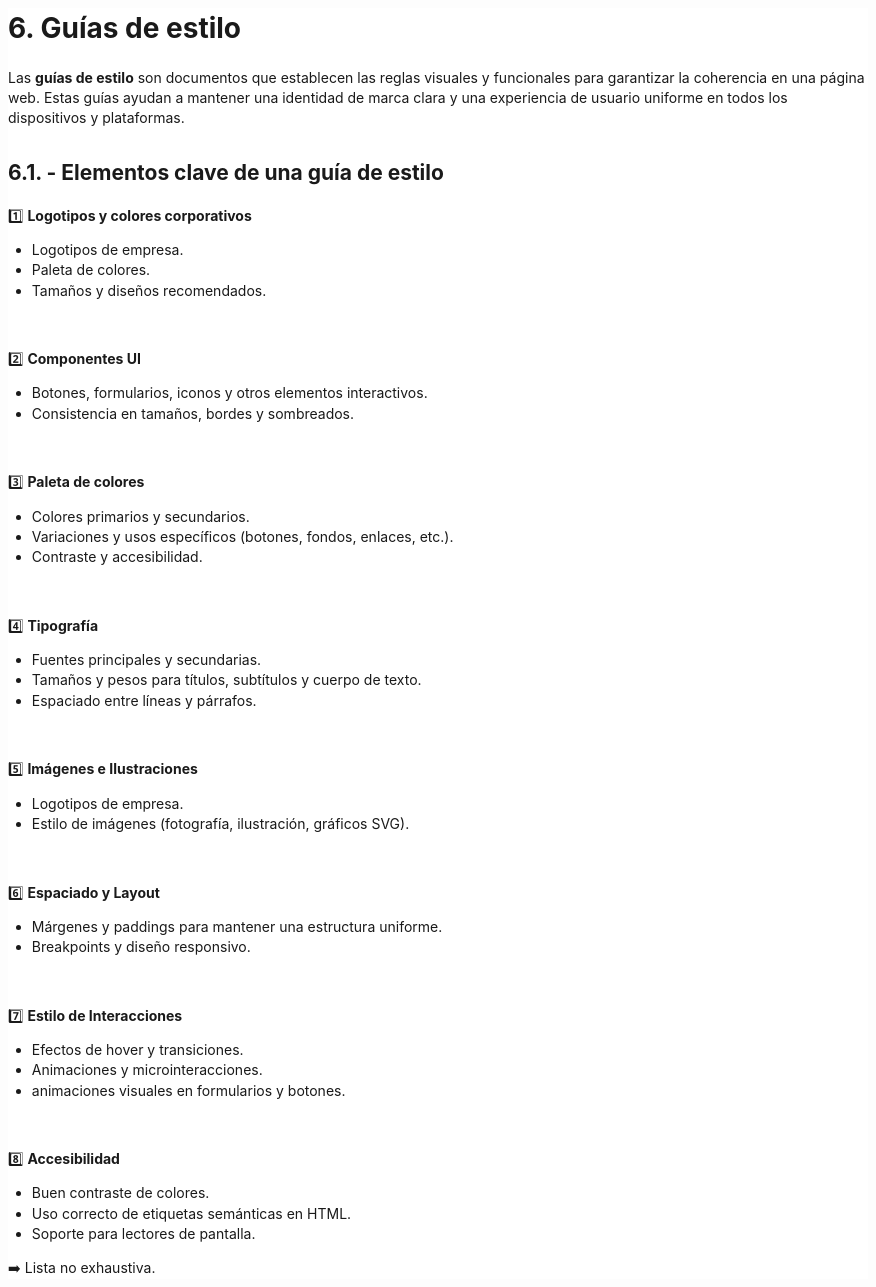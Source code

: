 
# 6. Guías de estilo 
Las **guías de estilo** son documentos que establecen las reglas visuales y funcionales para garantizar la coherencia en una página web. Estas guías ayudan a mantener una identidad de marca clara y una experiencia de usuario uniforme en todos los dispositivos y plataformas.

## 6.1. - Elementos clave de una guía de estilo
:one: **Logotipos y colores corporativos**  
   - Logotipos de empresa. 
   - Paleta de colores.   
   - Tamaños y diseños recomendados.  
<br>

:two: **Componentes UI**  
   - Botones, formularios, iconos y otros elementos interactivos.  
   - Consistencia en tamaños, bordes y sombreados.
<br>

:three: **Paleta de colores**  
   - Colores primarios y secundarios.  
   - Variaciones y usos específicos (botones, fondos, enlaces, etc.).  
   - Contraste y accesibilidad.
<br>

:four: **Tipografía**  
   - Fuentes principales y secundarias.  
   - Tamaños y pesos para títulos, subtítulos y cuerpo de texto.  
   - Espaciado entre líneas y párrafos.
<br>

:five: **Imágenes e Ilustraciones**  
   - Logotipos de empresa.
   - Estilo de imágenes (fotografía, ilustración, gráficos SVG).  
<br>    

:six: **Espaciado y Layout**  
   - Márgenes y paddings para mantener una estructura uniforme.  
   - Breakpoints y diseño responsivo.
<br>

:seven: **Estilo de Interacciones**  
   - Efectos de hover y transiciones.  
   - Animaciones y microinteracciones.  
   - animaciones visuales en formularios y botones.
<br>

:eight: **Accesibilidad**  
   - Buen contraste de colores.  
   - Uso correcto de etiquetas semánticas en HTML.  
   - Soporte para lectores de pantalla.

:arrow_right: Lista no exhaustiva.
